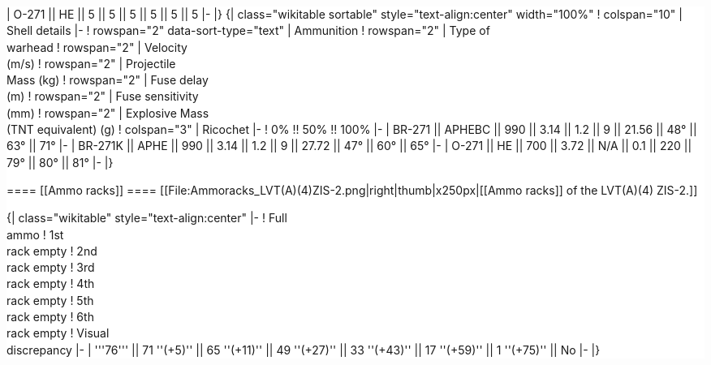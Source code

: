 | O-271 || HE || 5 || 5 || 5 || 5 || 5 || 5
|-
|}
{| class="wikitable sortable" style="text-align:center" width="100%"
! colspan="10" | Shell details
|-
! rowspan="2" data-sort-type="text" | Ammunition
! rowspan="2" | Type of<br>warhead
! rowspan="2" | Velocity<br>(m/s)
! rowspan="2" | Projectile<br>Mass (kg)
! rowspan="2" | Fuse delay<br>(m)
! rowspan="2" | Fuse sensitivity<br>(mm)
! rowspan="2" | Explosive Mass<br>(TNT equivalent) (g)
! colspan="3" | Ricochet
|-
! 0% !! 50% !! 100%
|-
| BR-271 || APHEBC || 990 || 3.14 || 1.2 || 9 || 21.56 || 48° || 63° || 71°
|-
| BR-271K || APHE || 990 || 3.14 || 1.2 || 9 || 27.72 || 47° || 60° || 65°
|-
| O-271 || HE || 700 || 3.72 || N/A || 0.1 || 220 || 79° || 80° || 81°
|-
|}

==== [[Ammo racks]] ====
[[File:Ammoracks_LVT(A)(4)ZIS-2.png|right|thumb|x250px|[[Ammo racks]] of the LVT(A)(4) ZIS-2.]]



{| class="wikitable" style="text-align:center"
|-
! Full<br>ammo
! 1st<br>rack empty
! 2nd<br>rack empty
! 3rd<br>rack empty
! 4th<br>rack empty
! 5th<br>rack empty
! 6th<br>rack empty
! Visual<br>discrepancy
|-
| '''76''' || 71&nbsp;''(+5)'' || 65&nbsp;''(+11)'' || 49&nbsp;''(+27)'' || 33&nbsp;''(+43)'' || 17&nbsp;''(+59)'' || 1&nbsp;''(+75)'' || No
|-
|}
